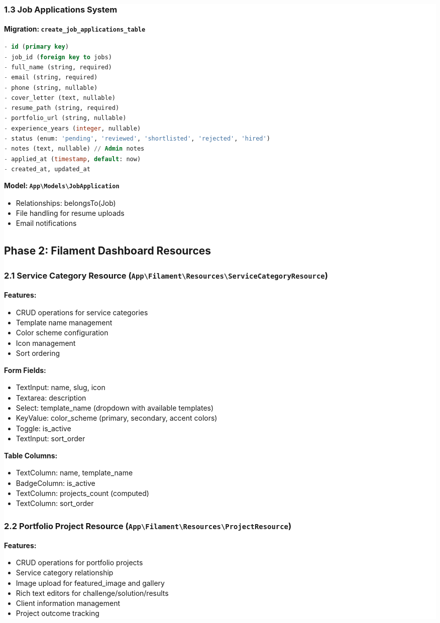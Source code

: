 ### 1.3 Job Applications System
**Migration: `create_job_applications_table`**
```sql
- id (primary key)
- job_id (foreign key to jobs)
- full_name (string, required)
- email (string, required)
- phone (string, nullable)
- cover_letter (text, nullable)
- resume_path (string, required)
- portfolio_url (string, nullable)
- experience_years (integer, nullable)
- status (enum: 'pending', 'reviewed', 'shortlisted', 'rejected', 'hired')
- notes (text, nullable) // Admin notes
- applied_at (timestamp, default: now)
- created_at, updated_at
```

**Model: `App\Models\JobApplication`**
- Relationships: belongsTo(Job)
- File handling for resume uploads
- Email notifications

## Phase 2: Filament Dashboard Resources

### 2.1 Service Category Resource (`App\Filament\Resources\ServiceCategoryResource`)
**Features:**
- CRUD operations for service categories
- Template name management
- Color scheme configuration
- Icon management
- Sort ordering

**Form Fields:**
- TextInput: name, slug, icon
- Textarea: description
- Select: template_name (dropdown with available templates)
- KeyValue: color_scheme (primary, secondary, accent colors)
- Toggle: is_active
- TextInput: sort_order

**Table Columns:**
- TextColumn: name, template_name
- BadgeColumn: is_active
- TextColumn: projects_count (computed)
- TextColumn: sort_order

### 2.2 Portfolio Project Resource (`App\Filament\Resources\ProjectResource`)
**Features:**
- CRUD operations for portfolio projects
- Service category relationship
- Image upload for featured_image and gallery
- Rich text editors for challenge/solution/results
- Client information management
- Project outcome tracking
